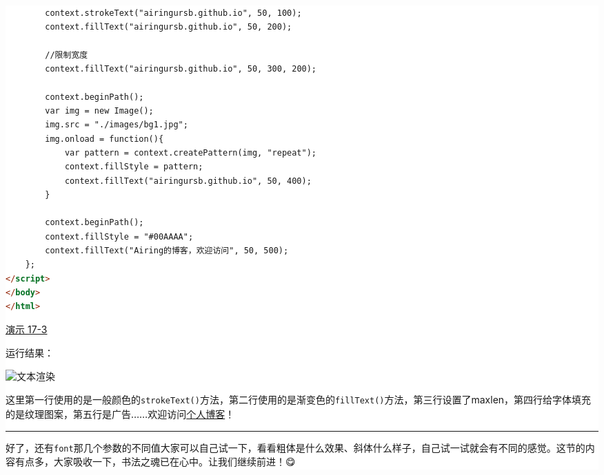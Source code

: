 ```HTML
        context.strokeText("airingursb.github.io", 50, 100);
        context.fillText("airingursb.github.io", 50, 200);

        //限制宽度
        context.fillText("airingursb.github.io", 50, 300, 200);

        context.beginPath();
        var img = new Image();
        img.src = "./images/bg1.jpg";
        img.onload = function(){
            var pattern = context.createPattern(img, "repeat");
            context.fillStyle = pattern;
            context.fillText("airingursb.github.io", 50, 400);
        }

        context.beginPath();
        context.fillStyle = "#00AAAA";
        context.fillText("Airing的博客，欢迎访问", 50, 500);
    };
</script>
</body>
</html>
```

[演示 17-3](http://airingursb.github.io/canvas/Canvas/17/17-3.html)

运行结果：

![文本渲染](http://airing.ursb.me/edu17-4.png)

这里第一行使用的是一般颜色的`strokeText()`方法，第二行使用的是渐变色的`fillText()`方法，第三行设置了maxlen，第四行给字体填充的是纹理图案，第五行是广告……欢迎访问[个人博客](http://airingursb.github.io)！

***
好了，还有`font`那几个参数的不同值大家可以自己试一下，看看粗体是什么效果、斜体什么样子，自己试一试就会有不同的感觉。这节的内容有点多，大家吸收一下，书法之魂已在心中。让我们继续前进！😋






